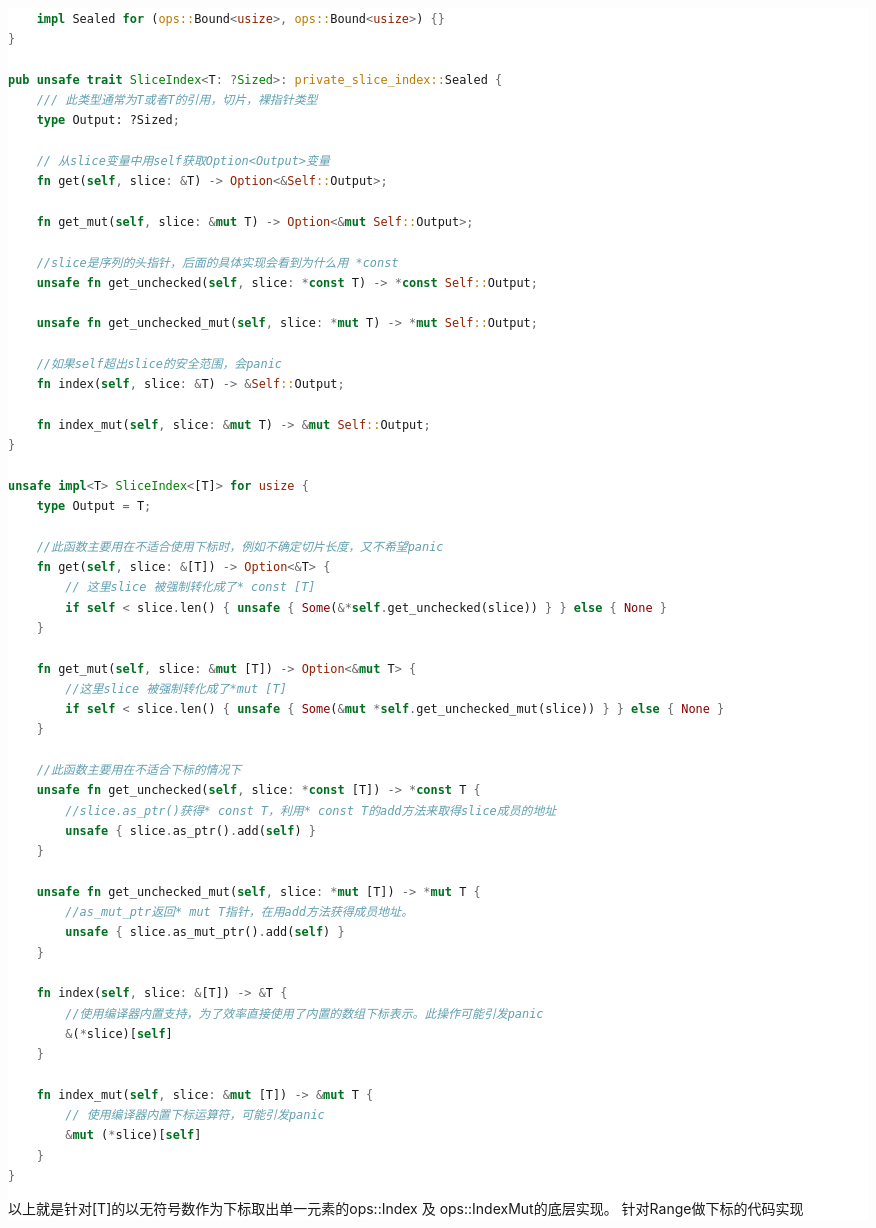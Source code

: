 ```rust
    impl Sealed for (ops::Bound<usize>, ops::Bound<usize>) {}
}

pub unsafe trait SliceIndex<T: ?Sized>: private_slice_index::Sealed {
    /// 此类型通常为T或者T的引用，切片，裸指针类型
    type Output: ?Sized;

    // 从slice变量中用self获取Option<Output>变量
    fn get(self, slice: &T) -> Option<&Self::Output>;

    fn get_mut(self, slice: &mut T) -> Option<&mut Self::Output>;

    //slice是序列的头指针，后面的具体实现会看到为什么用 *const
    unsafe fn get_unchecked(self, slice: *const T) -> *const Self::Output;

    unsafe fn get_unchecked_mut(self, slice: *mut T) -> *mut Self::Output;
    
    //如果self超出slice的安全范围，会panic
    fn index(self, slice: &T) -> &Self::Output;

    fn index_mut(self, slice: &mut T) -> &mut Self::Output;
}

unsafe impl<T> SliceIndex<[T]> for usize {
    type Output = T;

    //此函数主要用在不适合使用下标时，例如不确定切片长度，又不希望panic
    fn get(self, slice: &[T]) -> Option<&T> {
        // 这里slice 被强制转化成了* const [T]
        if self < slice.len() { unsafe { Some(&*self.get_unchecked(slice)) } } else { None }
    }

    fn get_mut(self, slice: &mut [T]) -> Option<&mut T> {
        //这里slice 被强制转化成了*mut [T]
        if self < slice.len() { unsafe { Some(&mut *self.get_unchecked_mut(slice)) } } else { None }
    }
    
    //此函数主要用在不适合下标的情况下
    unsafe fn get_unchecked(self, slice: *const [T]) -> *const T {
        //slice.as_ptr()获得* const T，利用* const T的add方法来取得slice成员的地址
        unsafe { slice.as_ptr().add(self) }
    }

    unsafe fn get_unchecked_mut(self, slice: *mut [T]) -> *mut T {
        //as_mut_ptr返回* mut T指针，在用add方法获得成员地址。
        unsafe { slice.as_mut_ptr().add(self) }
    }

    fn index(self, slice: &[T]) -> &T {
        //使用编译器内置支持，为了效率直接使用了内置的数组下标表示。此操作可能引发panic
        &(*slice)[self]
    }

    fn index_mut(self, slice: &mut [T]) -> &mut T {
        // 使用编译器内置下标运算符，可能引发panic
        &mut (*slice)[self]
    }
}
```
以上就是针对[T]的以无符号数作为下标取出单一元素的ops::Index 及 ops::IndexMut的底层实现。
针对Range做下标的代码实现
```rust
```